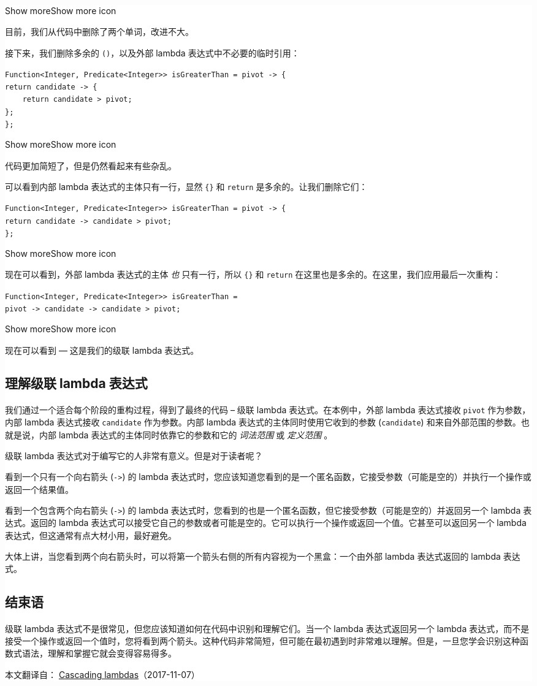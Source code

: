 Show moreShow more icon

目前，我们从代码中删除了两个单词，改进不大。

接下来，我们删除多余的 `()`，以及外部 lambda 表达式中不必要的临时引用：

```
Function<Integer, Predicate<Integer>> isGreaterThan = pivot -> {
return candidate -> {
    return candidate > pivot;
};
};

```

Show moreShow more icon

代码更加简短了，但是仍然看起来有些杂乱。

可以看到内部 lambda 表达式的主体只有一行，显然 `{}` 和 `return` 是多余的。让我们删除它们：

```
Function<Integer, Predicate<Integer>> isGreaterThan = pivot -> {
return candidate -> candidate > pivot;
};

```

Show moreShow more icon

现在可以看到，外部 lambda 表达式的主体 _也_ 只有一行，所以 `{}` 和 `return` 在这里也是多余的。在这里，我们应用最后一次重构：

```
Function<Integer, Predicate<Integer>> isGreaterThan =
pivot -> candidate -> candidate > pivot;

```

Show moreShow more icon

现在可以看到 — 这是我们的级联 lambda 表达式。

## 理解级联 lambda 表达式

我们通过一个适合每个阶段的重构过程，得到了最终的代码 – 级联 lambda 表达式。在本例中，外部 lambda 表达式接收 `pivot` 作为参数，内部 lambda 表达式接收 `candidate` 作为参数。内部 lambda 表达式的主体同时使用它收到的参数 (`candidate`) 和来自外部范围的参数。也就是说，内部 lambda 表达式的主体同时依靠它的参数和它的 _词法范围_ 或 _定义范围_ 。

级联 lambda 表达式对于编写它的人非常有意义。但是对于读者呢？

看到一个只有一个向右箭头 (`->`) 的 lambda 表达式时，您应该知道您看到的是一个匿名函数，它接受参数（可能是空的）并执行一个操作或返回一个结果值。

看到一个包含两个向右箭头 (`->`) 的 lambda 表达式时，您看到的也是一个匿名函数，但它接受参数（可能是空的）并返回另一个 lambda 表达式。返回的 lambda 表达式可以接受它自己的参数或者可能是空的。它可以执行一个操作或返回一个值。它甚至可以返回另一个 lambda 表达式，但这通常有点大材小用，最好避免。

大体上讲，当您看到两个向右箭头时，可以将第一个箭头右侧的所有内容视为一个黑盒：一个由外部 lambda 表达式返回的 lambda 表达式。

## 结束语

级联 lambda 表达式不是很常见，但您应该知道如何在代码中识别和理解它们。当一个 lambda 表达式返回另一个 lambda 表达式，而不是接受一个操作或返回一个值时，您将看到两个箭头。这种代码非常简短，但可能在最初遇到时非常难以理解。但是，一旦您学会识别这种函数式语法，理解和掌握它就会变得容易得多。

本文翻译自： [Cascading lambdas](https://developer.ibm.com/articles/j-java8idioms9/)（2017-11-07）